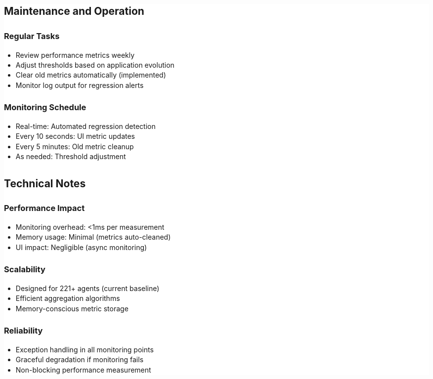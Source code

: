 ## Maintenance and Operation

### Regular Tasks
- Review performance metrics weekly
- Adjust thresholds based on application evolution
- Clear old metrics automatically (implemented)
- Monitor log output for regression alerts

### Monitoring Schedule
- Real-time: Automated regression detection
- Every 10 seconds: UI metric updates
- Every 5 minutes: Old metric cleanup
- As needed: Threshold adjustment

## Technical Notes

### Performance Impact
- Monitoring overhead: <1ms per measurement
- Memory usage: Minimal (metrics auto-cleaned)
- UI impact: Negligible (async monitoring)

### Scalability
- Designed for 221+ agents (current baseline)
- Efficient aggregation algorithms
- Memory-conscious metric storage

### Reliability
- Exception handling in all monitoring points
- Graceful degradation if monitoring fails
- Non-blocking performance measurement
